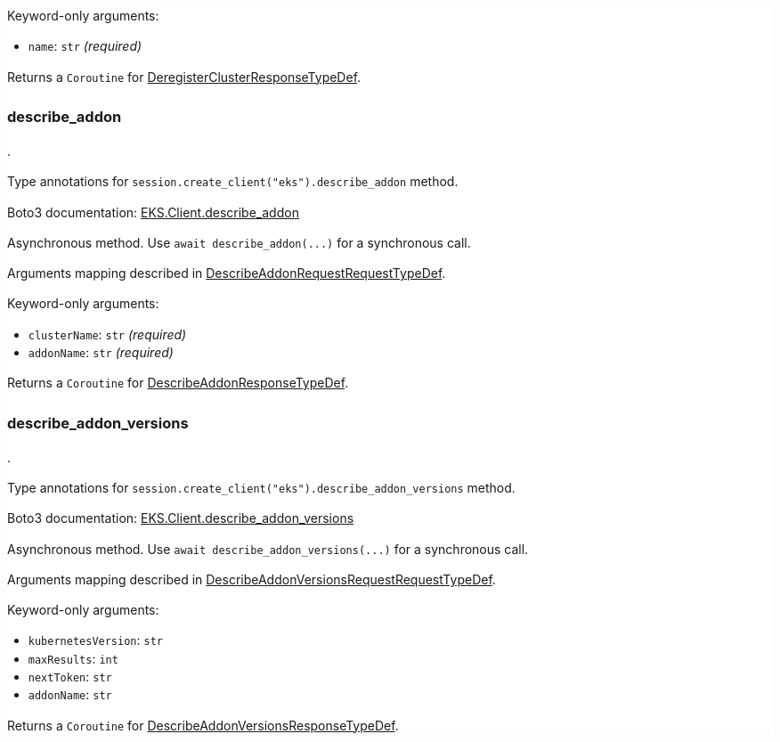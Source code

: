 Keyword-only arguments:

- `name`: `str` *(required)*

Returns a `Coroutine` for
[DeregisterClusterResponseTypeDef](./type_defs.md#deregisterclusterresponsetypedef).

<a id="describe_addon"></a>

### describe_addon

.

Type annotations for `session.create_client("eks").describe_addon` method.

Boto3 documentation:
[EKS.Client.describe_addon](https://boto3.amazonaws.com/v1/documentation/api/latest/reference/services/eks.html#EKS.Client.describe_addon)

Asynchronous method. Use `await describe_addon(...)` for a synchronous call.

Arguments mapping described in
[DescribeAddonRequestRequestTypeDef](./type_defs.md#describeaddonrequestrequesttypedef).

Keyword-only arguments:

- `clusterName`: `str` *(required)*
- `addonName`: `str` *(required)*

Returns a `Coroutine` for
[DescribeAddonResponseTypeDef](./type_defs.md#describeaddonresponsetypedef).

<a id="describe_addon_versions"></a>

### describe_addon_versions

.

Type annotations for `session.create_client("eks").describe_addon_versions`
method.

Boto3 documentation:
[EKS.Client.describe_addon_versions](https://boto3.amazonaws.com/v1/documentation/api/latest/reference/services/eks.html#EKS.Client.describe_addon_versions)

Asynchronous method. Use `await describe_addon_versions(...)` for a synchronous
call.

Arguments mapping described in
[DescribeAddonVersionsRequestRequestTypeDef](./type_defs.md#describeaddonversionsrequestrequesttypedef).

Keyword-only arguments:

- `kubernetesVersion`: `str`
- `maxResults`: `int`
- `nextToken`: `str`
- `addonName`: `str`

Returns a `Coroutine` for
[DescribeAddonVersionsResponseTypeDef](./type_defs.md#describeaddonversionsresponsetypedef).
